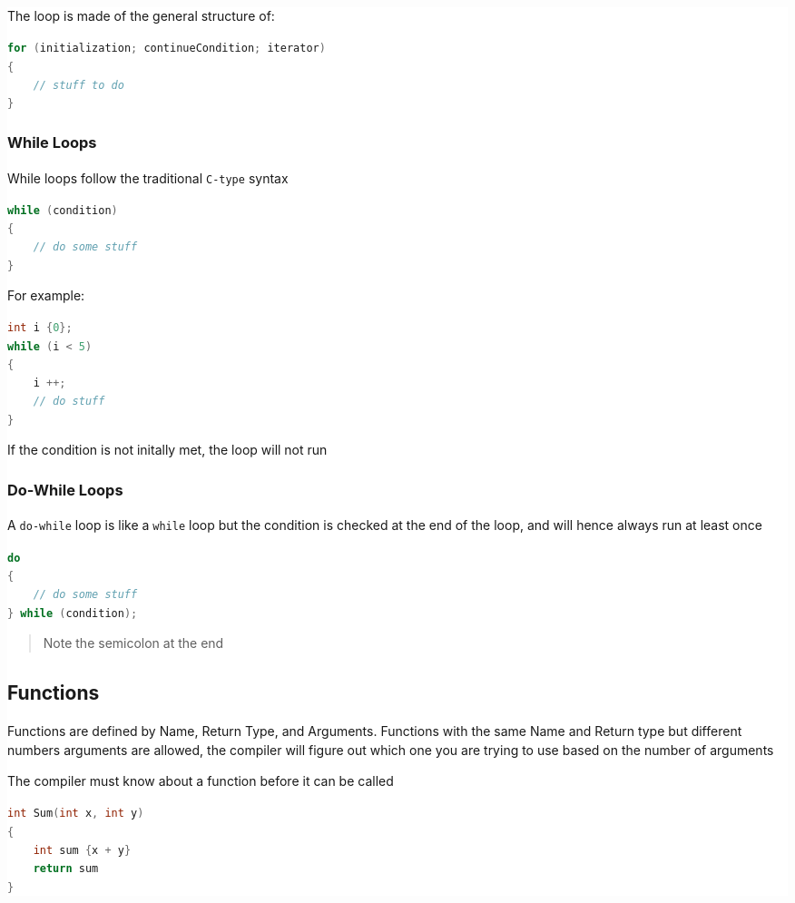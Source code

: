 The loop is made of the general structure of:

```cpp
for (initialization; continueCondition; iterator)
{
    // stuff to do
}
```

### While Loops

While loops follow the traditional `C-type` syntax

```cpp
while (condition)
{
    // do some stuff
}
```

For example:

```cpp
int i {0};
while (i < 5)
{
    i ++;
    // do stuff
}
```

If the condition is not initally met, the loop will not run

### Do-While Loops

A `do-while` loop is like a `while` loop but the condition is checked at the end of the loop, and will hence always run at least once

```cpp
do
{
    // do some stuff
} while (condition);
```

> Note the semicolon at the end

## Functions

Functions are defined by Name, Return Type, and Arguments. Functions with the same Name and Return type but different numbers arguments are allowed, the compiler will figure out which one you are trying to use based on the number of arguments

The compiler must know about a function before it can be called

```cpp
int Sum(int x, int y)
{
    int sum {x + y}
    return sum
}
```
